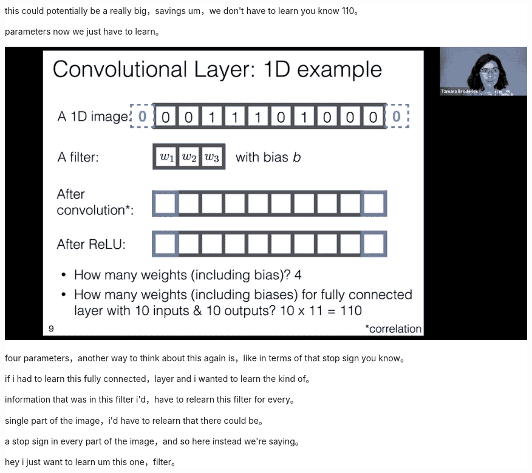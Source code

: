 this could potentially be a really big，savings um，we don't have to learn you know 110。

parameters now we just have to learn。

![](img/395e120dde62bd3055c1917104f18f93_273.png)

four parameters，another way to think about this again is，like in terms of that stop sign you know。

if i had to learn this fully connected，layer and i wanted to learn the kind of。

information that was in this filter i'd，have to relearn this filter for every。

single part of the image，i'd have to relearn that there could be。

a stop sign in every part of the image，and so here instead we're saying。

hey i just want to learn um this one，filter。
